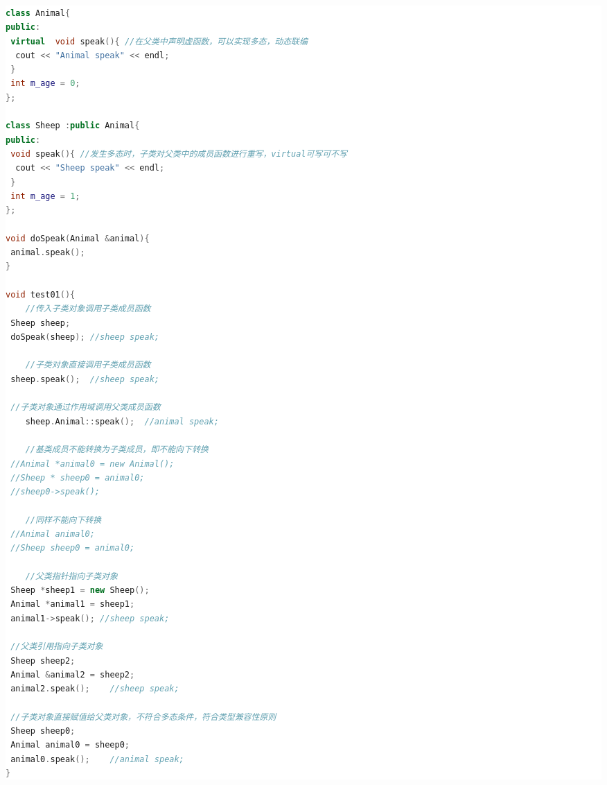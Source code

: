 ```C++
class Animal{
public:
 virtual  void speak(){ //在父类中声明虚函数，可以实现多态，动态联编
  cout << "Animal speak" << endl;
 }
 int m_age = 0;
};

class Sheep :public Animal{
public:
 void speak(){ //发生多态时，子类对父类中的成员函数进行重写，virtual可写可不写
  cout << "Sheep speak" << endl;
 }
 int m_age = 1;
};

void doSpeak(Animal &animal){
 animal.speak();
}

void test01(){
    //传入子类对象调用子类成员函数
 Sheep sheep;
 doSpeak(sheep); //sheep speak;
 
    //子类对象直接调用子类成员函数
 sheep.speak();  //sheep speak;
 
 //子类对象通过作用域调用父类成员函数
    sheep.Animal::speak();  //animal speak;
    
    //基类成员不能转换为子类成员，即不能向下转换
 //Animal *animal0 = new Animal();
 //Sheep * sheep0 = animal0;
 //sheep0->speak();

    //同样不能向下转换
 //Animal animal0;
 //Sheep sheep0 = animal0;

    //父类指针指向子类对象
 Sheep *sheep1 = new Sheep();
 Animal *animal1 = sheep1;
 animal1->speak(); //sheep speak;
 
 //父类引用指向子类对象
 Sheep sheep2;
 Animal &animal2 = sheep2;
 animal2.speak();    //sheep speak;
 
 //子类对象直接赋值给父类对象，不符合多态条件，符合类型兼容性原则
 Sheep sheep0;
 Animal animal0 = sheep0;
 animal0.speak();    //animal speak;
}
```
